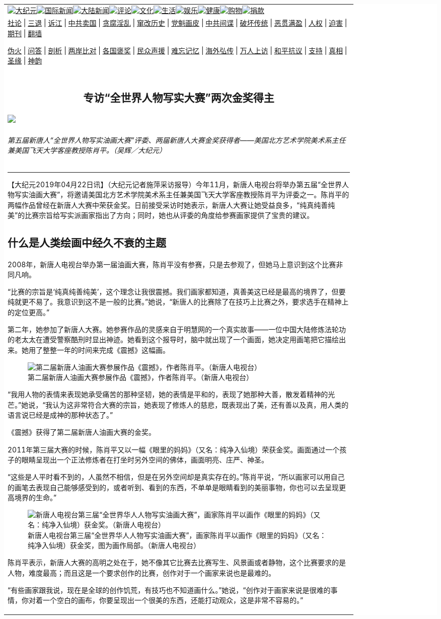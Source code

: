 <a name="1" id="1" target="_blank"></a><span id="1"></span>
<table align=center border="0"><tr><td colspan="2" VALIGN=TOP><a href="/gb/nsc413.md#1"><img src="https://raw.githubusercontent.com/ghguyw2714/www/master/t/djy/1.jpg" title="大纪元"></a><a href="/gb/n24hr.md#1"><img src="https://raw.githubusercontent.com/ghguyw2714/www/master/t/djy/3.jpg" title="国际新闻"></a><a href="/gb/nsc413.md#1"><img src="https://raw.githubusercontent.com/ghguyw2714/www/master/t/djy/4.jpg" title="大陆新闻"></a><a href="/gb/news392.md#1"><img src="https://raw.githubusercontent.com/ghguyw2714/www/master/t/djy/5.jpg" title="评论"></a><a href="/gb/news2007.md#1"><img src="https://raw.githubusercontent.com/ghguyw2714/www/master/t/djy/6.jpg" title="文化"></a><a href="/gb/news2008.md#1"><img src="https://raw.githubusercontent.com/ghguyw2714/www/master/t/djy/7.jpg" title="生活"></a><a href="/gb/ncyule.md#1"><img src="https://raw.githubusercontent.com/ghguyw2714/www/master/t/djy/8.jpg" title="娱乐"></a><a href="/gb/nsc1002.md#1"><img src="https://raw.githubusercontent.com/ghguyw2714/www/master/t/djy/9.jpg" title="健康"><a href="https://www.youlucky.com"><img src="https://raw.githubusercontent.com/ghguyw2714/www/master/t/djy/10.jpg" title="购物"></a><a href="https://donate.epochtimes.com/?utm_medium=epochtimes&utm_source=referral&utm_campaign=donate_button_djyarticleheader"><img src="https://raw.githubusercontent.com/ghguyw2714/www/master/t/djy/12.jpg" title="捐款"></a></td></tr>
<tr><td colspan="2" VALIGN=TOP><a target="_blank" href="/gb/9p.md#1">社论</a> | <a target="_blank" href="/gb/nf5657.md#1">三退</a> | <a target="_blank" href="/gb/nf6124.md#1">诉江</a> | <a target="_blank" href="/gb/nf1176117.md#1">中共卖国</a> | <a target="_blank" href="/gb/nf5773.md#1">贪腐淫乱</a> | <a target="_blank" href="/gb/nf1176115.md#1">窜改历史</a> | <a target="_blank" href="/gb/nf1176107.md#1">党魁画皮</a> | <a target="_blank" href="/gb/nf1320400.md#1">中共间谍</a> | <a target="_blank" href="/gb/nf1176114.md#1">破坏传统</a> | <a target="_blank" href="https://github.com/ghguyw2714/ntdtv/blob/master/gb/prog447_1.md#1">恶贯满盈</a> | <a target="_blank" href="/gb/ncid278.md#1">人权</a> | <a target="_blank" href="/gb/nf1176111.md#1">迫害</a> | <a target="_blank" href="https://gitlab.com/szzdlab/mh-qikan/blob/master/README.md#1">期刊</a> | <a target="_blank" href="https://github.com/bannedbook/fanqiang/wiki">翻墙</a></p><p><a target="_blank" href="/gb/nf5562.md#1">伪火</a> | <a target="_blank" href="/gb/nf4378.md#1">问答</a> | <a target="_blank" href="/gb/nf5792.md#1">剖析</a> | <a target="_blank" href="/gb/nf5735.md#1">两岸比对</a> | <a target="_blank" href="/gb/nf6119.md#1">各国褒奖</a> | <a target="_blank" href="/gb/nf6120.md#1">民众声援</a> | <a target="_blank" href="/gb/nf1188594.md#1">难忘记忆</a> | <a target="_blank" href="/gb/nf3180.md#1">海外弘传</a> | <a target="_blank" href="/gb/nf5410.md#1">万人上访</a> | <a target="_blank" href="https://github.com/ghguyw2714/ntdtv/blob/master/gb/prog1530_1.md#1">和平抗议</a> | <a target="_blank" href="/gb/nf4386.md#1">支持</a> | <a target="_blank" href="/gb/nf4389.md#1">真相</a> | <a target="_blank" href="/gb/nf5790.md#1">圣缘</a> | <a target="_blank" href="/gb/nf4786.md#1">神韵</a></td></tr>
<tr><td VALIGN=TOP width="626"><h2 align=center>专访“全世界人物写实大赛”两次金奖得主</h2>
<img width="600" src="https://i.epochtimes.com/assets/uploads/2019/04/chen-xiaoping-artist-1-600x400.jpg" />
<h6>第五届新唐人“全世界人物写实油画大赛”评委、两届新唐人大赛金奖获得者——美国北方艺术学院美术系主任兼美国飞天大学客座教授陈肖平。（吴辉／大纪元）
</h6>
<hr>
	<p>【大纪元2019年04月22日讯】（大纪元记者施萍采访报导）今年11月，新唐人电视台将举办第五届“<ahref="/gb/tag/%E5%85%A8%E4%B8%96%E7%95%8C%E4%BA%BA%E7%89%A9%E5%86%99%E5%AE%9E%E6%B2%B9%E7%94%BB%E5%A4%A7%E8%B5%9B.md#1">全世界人物写实油画大赛</a>”，将邀请美国北方艺术学院美术系主任兼美国飞天大学客座教授<ahref="/gb/tag/%E9%99%88%E8%82%96%E5%B9%B3.md#1">陈肖平</a>为评委之一。陈肖平的两幅作品曾经在<ahref="/gb/tag/%E6%96%B0%E5%94%90%E4%BA%BA%E5%A4%A7%E8%B5%9B.md#1">新唐人大赛</a>中荣获<ahref="/gb/tag/%E9%87%91%E5%A5%96.md#1">金奖</a>。日前接受采访时她表示，新唐人大赛让她受益良多，“纯真纯善纯美”的比赛宗旨给写实派画家指出了方向；同时，她也从评委的角度给参赛画家提供了宝贵的建议。</p>
<h2>什么是人类绘画中经久不衰的主题</h2>
<p>2008年，新唐人电视台举办第一届油画大赛，<ahref="/gb/tag/%E9%99%88%E8%82%96%E5%B9%B3.md#1">陈肖平</a>没有参赛，只是去参观了，但她马上意识到这个比赛非同凡响。</p>
<p>“比赛的宗旨是‘纯真纯善纯美’，这个理念让我很震撼。我们画家都知道，真善美这已经是最高的境界了，但要纯就更不易了。我意识到这不是一般的比赛。”她说，“新唐人的比赛除了在技巧上比赛之外，要求选手在精神上的定位更高。”</p>
<p>第二年，她参加了<ahref="/gb/tag/%E6%96%B0%E5%94%90%E4%BA%BA%E5%A4%A7%E8%B5%9B.md#1">新唐人大赛</a>。她参赛作品的灵感来自于明慧网的一个真实故事——一位中国大陆修炼法轮功的老太太在遭受警察酷刑时显出神迹。她看到这个报导时，脑中就出现了一个画面，她决定用画笔把它描绘出来。她用了整整一年的时间来完成《震撼》这幅画。</p>
<figure id="attachment_11205952" style="width: 600px" class="wp-caption aligncenter"><ahref="https://i.epochtimes.com/assets/uploads/2019/04/5b308ceae2e6f_img.jpg"><img class="wp-image-11205952 size-large" src="https://i.epochtimes.com/assets/uploads/2019/04/5b308ceae2e6f_img-600x376.jpg" alt="第二届新唐人油画大赛参展作品《震撼》，作者陈肖平。（新唐人电视台）" width="600" b="376" /></a><figcaption class="wp-caption-text">第二届新唐人油画大赛参展作品《震撼》，作者陈肖平。（新唐人电视台）</figcaption></figure>
<p>“我用人物的表情来表现她承受痛苦的那种坚韧，她的表情是平和的，表现了她那种大善，散发着精神的光芒。”她说，“我认为这非常符合大赛的宗旨，她表现了修炼人的慈悲，既表现出了美，还有善以及真，用人类的语言说已经是成神的那种状态了。”</p>
<p>《震撼》获得了第二届新唐人油画大赛的<ahref="/gb/tag/%E9%87%91%E5%A5%96.md#1">金奖</a>。</p>
<p>2011年第三届大赛的时候，陈肖平又以一幅《眼里的妈妈》（又名：纯净入仙境）荣获金奖。画面通过一个孩子的眼睛呈现出一个正法修炼者在打坐时另外空间的佛体，画面明亮、庄严、神圣。</p>
<p>“这些是人平时看不到的，人虽然不相信，但是在另外空间却是真实存在的。”陈肖平说，“所以画家可以用自己的画笔去表现自己能够感受到的，或者听到、看到的东西，不单单是眼睛看到的美丽事物，你也可以去呈现更高境界的生命。”</p>
<figure id="attachment_11205962" style="width: 600px" class="wp-caption aligncenter"><ahref="https://i.epochtimes.com/assets/uploads/2019/04/Screen-Shot-2019-04-17-at-6.23.56-PM.png"><img class="wp-image-11205962 size-large" src="https://i.epochtimes.com/assets/uploads/2019/04/Screen-Shot-2019-04-17-at-6.23.56-PM-600x597.png" alt="新唐人电视台第三届“全世界华人人物写实油画大赛”，画家陈肖平以画作《眼里的妈妈》（又名：纯净入仙境）获金奖。（新唐人电视台）" width="600" b="597" /></a><figcaption class="wp-caption-text">新唐人电视台第三届“全世界华人人物写实油画大赛”，画家陈肖平以画作《眼里的妈妈》（又名：纯净入仙境）获金奖，图为画作局部。（新唐人电视台）</figcaption></figure>
<p>陈肖平表示，新唐人大赛的高明之处在于，她不像其它比赛去比赛写生、风景画或者静物，这个比赛要求的是人物，难度最高；而且这是一个要求创作的比赛，创作对于一个画家来说也是最难的。</p>
<p>“有些画家跟我说，现在是全球的创作饥荒，有技巧也不知道画什么。”她说，“创作对于画家来说是很难的事情，你对着一个空白的画布，你要呈现出一个很美的东西，还能打动观众，这是非常不容易的。”</p>